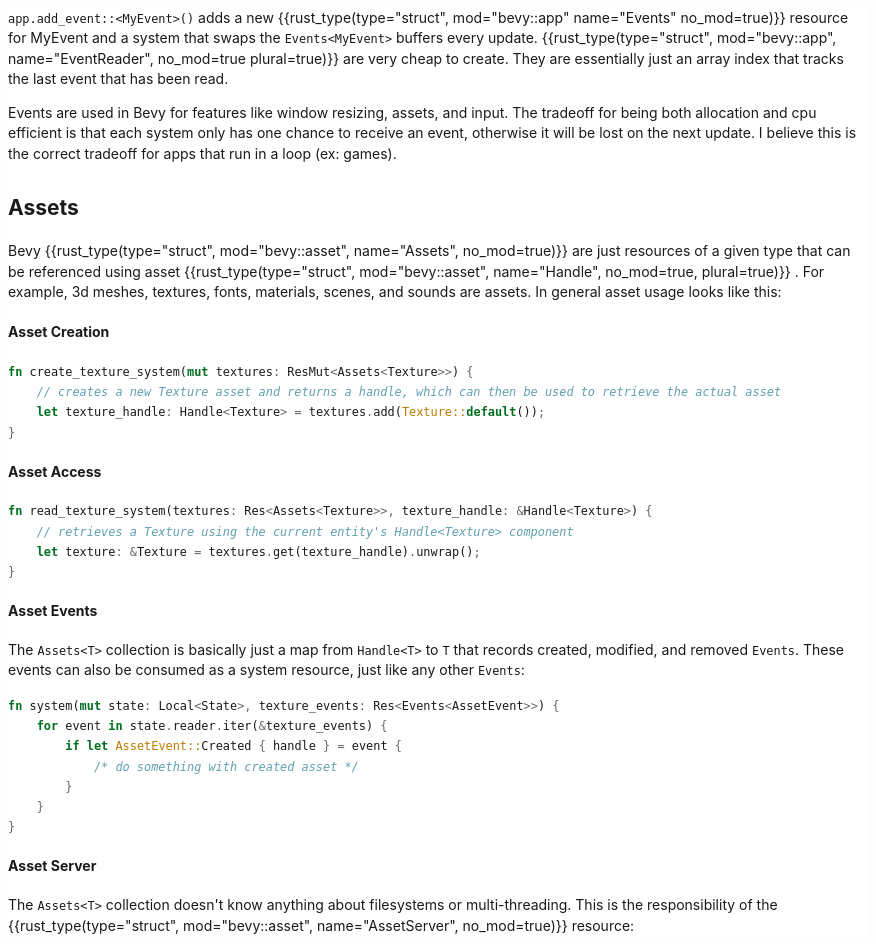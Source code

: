 `app.add_event::<MyEvent>()` adds a new {{rust_type(type="struct", mod="bevy::app" name="Events" no_mod=true)}} resource for MyEvent and a system that swaps the ```Events<MyEvent>``` buffers every update.  {{rust_type(type="struct", mod="bevy::app", name="EventReader", no_mod=true plural=true)}} are very cheap to create. They are essentially just an array index that tracks the last event that has been read.


Events are used in Bevy for features like window resizing, assets, and input. The tradeoff for being both allocation and cpu efficient is that each system only has one chance to receive an event, otherwise it will be lost on the next update. I believe this is the correct tradeoff for apps that run in a loop (ex: games).

## Assets

Bevy {{rust_type(type="struct", mod="bevy::asset", name="Assets", no_mod=true)}} are just resources of a given type that can be referenced using asset {{rust_type(type="struct", mod="bevy::asset", name="Handle", no_mod=true, plural=true)}} . For example, 3d meshes, textures, fonts, materials, scenes, and sounds are assets. In general asset usage looks like this:

#### Asset Creation
```rs
fn create_texture_system(mut textures: ResMut<Assets<Texture>>) {
    // creates a new Texture asset and returns a handle, which can then be used to retrieve the actual asset
    let texture_handle: Handle<Texture> = textures.add(Texture::default());
}
```

#### Asset Access
```rs
fn read_texture_system(textures: Res<Assets<Texture>>, texture_handle: &Handle<Texture>) {
    // retrieves a Texture using the current entity's Handle<Texture> component
    let texture: &Texture = textures.get(texture_handle).unwrap();
}
```

#### Asset Events
The `Assets<T>` collection is basically just a map from `Handle<T>` to `T` that records created, modified, and removed `Events`. These events can also be consumed as a system resource, just like any other `Events`:
```rs
fn system(mut state: Local<State>, texture_events: Res<Events<AssetEvent>>) {
    for event in state.reader.iter(&texture_events) {
        if let AssetEvent::Created { handle } = event {
            /* do something with created asset */
        }
    }
}
```

#### Asset Server

The ```Assets<T>``` collection doesn't know anything about filesystems or multi-threading. This is the responsibility of the {{rust_type(type="struct", mod="bevy::asset", name="AssetServer", no_mod=true)}} resource:
